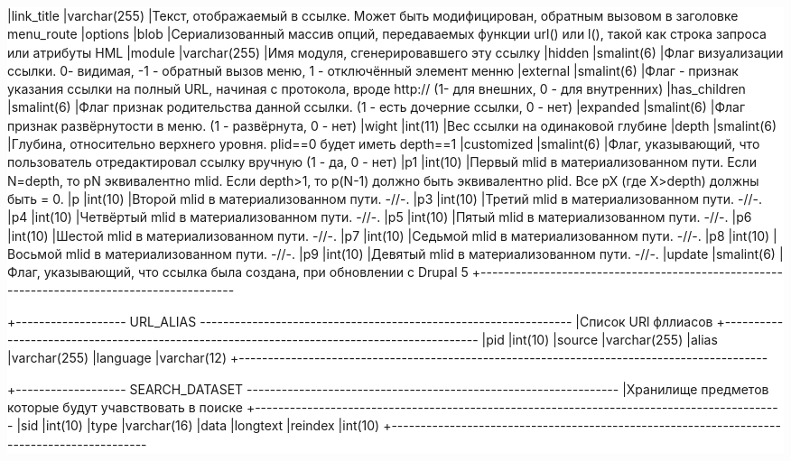 |link_title		|varchar(255)	|Текст, отображаемый в ссылке. Может быть модифицирован, обратным вызовом в заголовке menu_route
|options		|blob			|Сериализованный массив опций, передаваемых функции url() или l(), такой как строка запроса или атрибуты HML
|module			|varchar(255)	|Имя модуля, сгенерировавшего эту ссылку
|hidden			|smalint(6)		|Флаг визуализации ссылки. 0- видимая, -1 - обратный вызов меню, 1 - отключённый элемент менню
|external		|smalint(6)		|Флаг - признак указания ссылки на полный URL, начиная с протокола, вроде http:// (1- для внешних, 0 - для внутренних)
|has_children	|smalint(6)		|Флаг признак родительства данной ссылки. (1 - есть дочерние ссылки, 0 - нет)
|expanded		|smalint(6)		|Флаг признак развёрнутости в меню. (1 - развёрнута, 0 - нет)
|wight			|int(11)		|Вес ссылки на одинаковой глубине
|depth			|smalint(6)		|Глубина, относительно верхнего уровня. plid==0 будет иметь depth==1
|customized		|smalint(6)		|Флаг, указывающий, что пользователь отредактировал ссылку вручную (1 - да, 0 - нет)
|p1				|int(10)		|Первый mlid в материализованном пути. Если N=depth, то pN эквивалентно mlid. Если depth>1, то p(N-1) должно быть эквивалентно plid. Все pX (где X>depth) должны быть = 0.
|p				|int(10)		|Второй mlid в материализованном пути. -//-.
|p3				|int(10)		|Третий mlid в материализованном пути. -//-.
|p4				|int(10)		|Четвёртый mlid в материализованном пути. -//-.
|p5				|int(10)		|Пятый mlid в материализованном пути. -//-.
|p6				|int(10)		|Шестой mlid в материализованном пути. -//-.
|p7				|int(10)		|Седьмой mlid в материализованном пути. -//-.
|p8				|int(10)		|Восьмой mlid в материализованном пути. -//-.
|p9				|int(10)		|Девятый mlid в материализованном пути. -//-.
|update			|smalint(6)		|Флаг, указывающий, что ссылка была создана, при обновлении с Drupal 5
+-------------------------------------------------------------------------------------------


+------------------- URL_ALIAS ----------------------------------------------------------------
|Список URl фллиасов
+-------------------------------------------------------------------------------------------
|pid		|int(10)
|source		|varchar(255)
|alias		|varchar(255)
|language	|varchar(12)
+-------------------------------------------------------------------------------------------


+------------------- SEARCH_DATASET ----------------------------------------------------------------
|Хранилище предметов которые будут учавствовать в поиске
+-------------------------------------------------------------------------------------------
|sid		|int(10)
|type		|varchar(16)
|data		|longtext
|reindex	|int(10)
+-------------------------------------------------------------------------------------------

